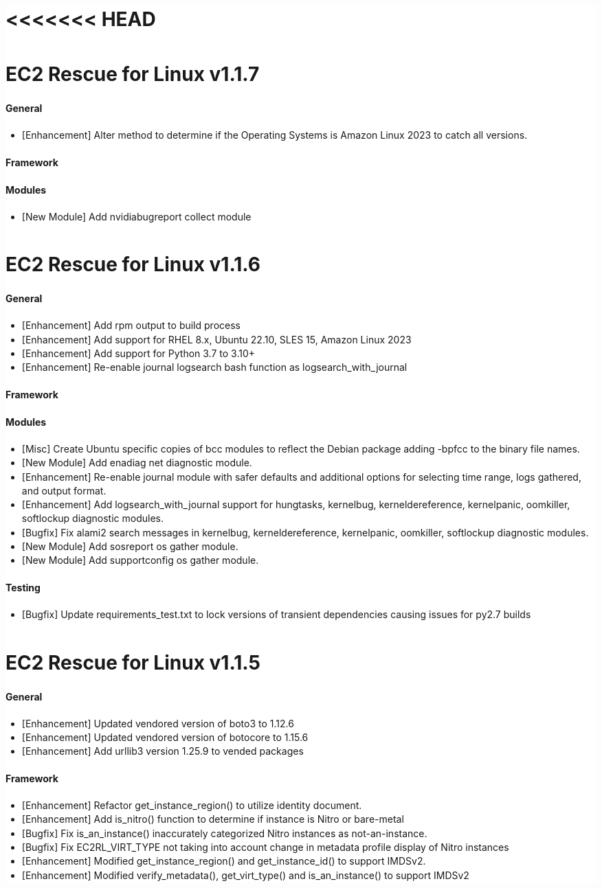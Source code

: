 <<<<<<< HEAD
=======
# EC2 Rescue for Linux v1.1.7

#### General
* [Enhancement] Alter method to determine if the Operating Systems is Amazon Linux 2023 to catch all versions.

#### Framework

#### Modules
* [New Module] Add nvidiabugreport collect module

# EC2 Rescue for Linux v1.1.6

#### General
* [Enhancement] Add rpm output to build process
* [Enhancement] Add support for RHEL 8.x, Ubuntu 22.10, SLES 15, Amazon Linux 2023
* [Enhancement] Add support for Python 3.7 to 3.10+
* [Enhancement] Re-enable journal logsearch bash function as logsearch_with_journal

#### Framework
#### Modules
* [Misc] Create Ubuntu specific copies of bcc modules to reflect the Debian package adding -bpfcc to the binary file names.
* [New Module] Add enadiag net diagnostic module.
* [Enhancement] Re-enable journal module with safer defaults and additional options for selecting time range, logs gathered, and output format.
* [Enhancement] Add logsearch_with_journal support for hungtasks, kernelbug, kerneldereference, kernelpanic, oomkiller, softlockup diagnostic modules.
* [Bugfix] Fix alami2 search messages in kernelbug, kerneldereference, kernelpanic, oomkiller, softlockup diagnostic modules.
* [New Module] Add sosreport os gather module.
* [New Module] Add supportconfig os gather module.

#### Testing
* [Bugfix] Update requirements_test.txt to lock versions of transient dependencies causing issues for py2.7 builds

# EC2 Rescue for Linux v1.1.5

#### General
* [Enhancement] Updated vendored version of boto3 to 1.12.6
* [Enhancement] Updated vendored version of botocore to 1.15.6
* [Enhancement] Add urllib3 version 1.25.9 to vended packages

#### Framework
* [Enhancement] Refactor get_instance_region() to utilize identity document.
* [Enhancement] Add is_nitro() function to determine if instance is Nitro or bare-metal
* [Bugfix] Fix is_an_instance() inaccurately categorized Nitro instances as not-an-instance.
* [Bugfix] Fix EC2RL_VIRT_TYPE not taking into account change in metadata profile display of Nitro instances
* [Enhancement] Modified get_instance_region() and get_instance_id() to support IMDSv2.
* [Enhancement] Modified verify_metadata(), get_virt_type() and is_an_instance() to support IMDSv2
